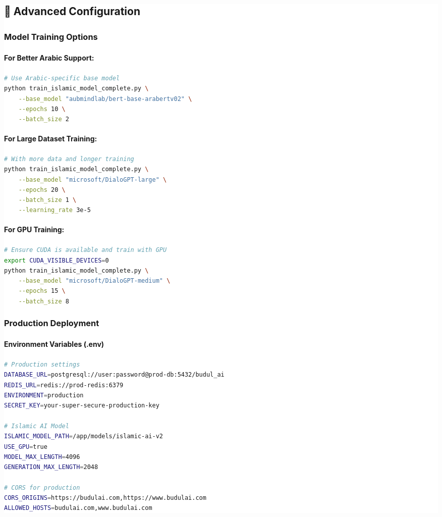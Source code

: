 
## 🔧 Advanced Configuration

### **Model Training Options**

#### **For Better Arabic Support:**
```bash
# Use Arabic-specific base model
python train_islamic_model_complete.py \
    --base_model "aubmindlab/bert-base-arabertv02" \
    --epochs 10 \
    --batch_size 2
```

#### **For Large Dataset Training:**
```bash
# With more data and longer training
python train_islamic_model_complete.py \
    --base_model "microsoft/DialoGPT-large" \
    --epochs 20 \
    --batch_size 1 \
    --learning_rate 3e-5
```

#### **For GPU Training:**
```bash
# Ensure CUDA is available and train with GPU
export CUDA_VISIBLE_DEVICES=0
python train_islamic_model_complete.py \
    --base_model "microsoft/DialoGPT-medium" \
    --epochs 15 \
    --batch_size 8
```

### **Production Deployment**

#### **Environment Variables (.env)**
```bash
# Production settings
DATABASE_URL=postgresql://user:password@prod-db:5432/budul_ai
REDIS_URL=redis://prod-redis:6379
ENVIRONMENT=production
SECRET_KEY=your-super-secure-production-key

# Islamic AI Model
ISLAMIC_MODEL_PATH=/app/models/islamic-ai-v2
USE_GPU=true
MODEL_MAX_LENGTH=4096
GENERATION_MAX_LENGTH=2048

# CORS for production
CORS_ORIGINS=https://budulai.com,https://www.budulai.com
ALLOWED_HOSTS=budulai.com,www.budulai.com
```
